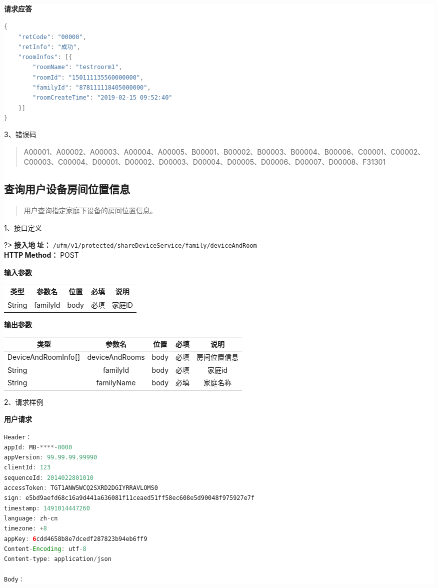 **请求应答**

```java
{
	"retCode": "00000",
	"retInfo": "成功",
	"roomInfos": [{
		"roomName": "testroorm1",
		"roomId": "150111135560000000",
		"familyId": "878111118405000000",
		"roomCreateTime": "2019-02-15 09:52:40"
	}]
}


```

 3、错误码  
> A00001、A00002、A00003、A00004、A00005、B00001、B00002、B00003、B00004、B00006、C00001、C00002、C00003、C00004、D00001、D00002、D00003、D00004、D00005、D00006、D00007、D00008、F31301  




## 查询用户设备房间位置信息  
> 用户查询指定家庭下设备的房间位置信息。

 1、接口定义

?> **接入地 址：**  `/ufm/v1/protected/shareDeviceService/family/deviceAndRoom`  
 **HTTP Method：** POST

**输入参数**  

| 类型         | 参数名         | 位置  | 必填|说明|
| ------------- |:-------------:|:-----:|:-------------:|:-------------:|
| String  | familyId  | body |必填|家庭ID | 


**输出参数**  

| 类型   | 参数名  | 位置  | 必填|说明|
| ------ |:--------:|:-----:|:--------:|:-------:|
| DeviceAndRoomInfo[] | deviceAndRooms | body|必填|房间位置信息 | 
| String | familyId | body|必填|家庭id |  
| String  | familyName | body|必填|家庭名称 |  



 2、请求样例  

**用户请求**
```java  
Header：
appId: MB-****-0000
appVersion: 99.99.99.99990
clientId: 123
sequenceId: 2014022801010
accessToken: TGT1ANW5WCQ2SXRD2DGIYRRAVLOMS0
sign: e5bd9aefd68c16a9d441a636081f11ceaed51ff58ec608e5d90048f975927e7f
timestamp: 1491014447260 
language: zh-cn
timezone: +8
appKey: 6cdd4658b8e7dcedf287823b94eb6ff9
Content-Encoding: utf-8
Content-type: application/json

Body：
```